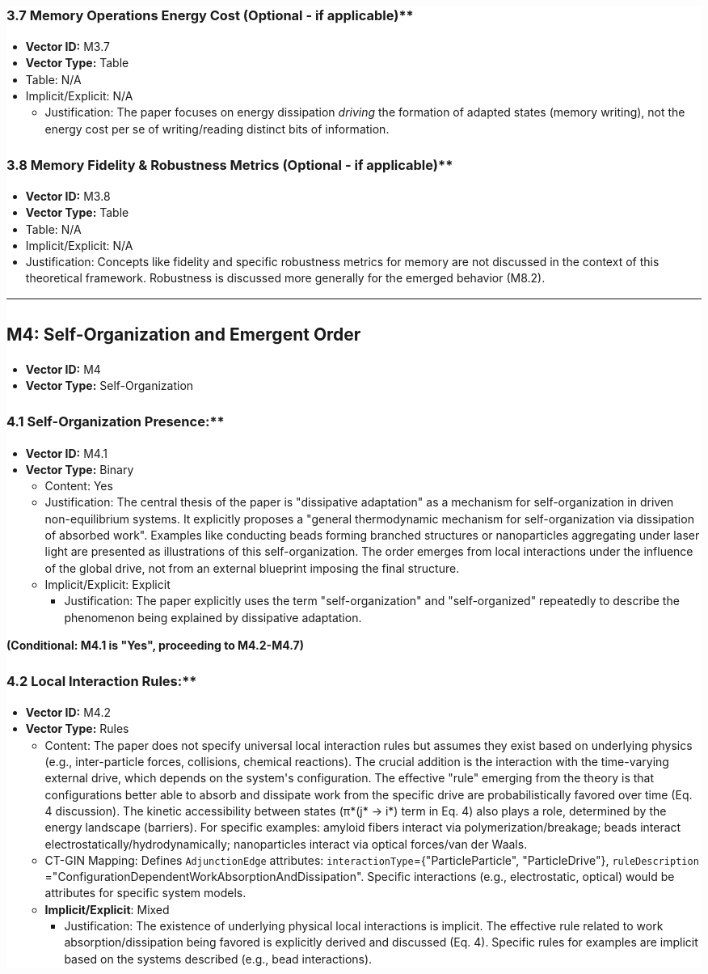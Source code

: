 ### 3.7 Memory Operations Energy Cost (Optional - if applicable)**
* **Vector ID:** M3.7
* **Vector Type:** Table
*   Table: N/A
*   Implicit/Explicit: N/A
    *   Justification: The paper focuses on energy dissipation *driving* the formation of adapted states (memory writing), not the energy cost per se of writing/reading distinct bits of information.

### 3.8 Memory Fidelity & Robustness Metrics (Optional - if applicable)**
* **Vector ID:** M3.8
* **Vector Type:** Table
*   Table: N/A
*   Implicit/Explicit: N/A
*   Justification: Concepts like fidelity and specific robustness metrics for memory are not discussed in the context of this theoretical framework. Robustness is discussed more generally for the emerged behavior (M8.2).
---

## M4: Self-Organization and Emergent Order
*   **Vector ID:** M4
*   **Vector Type:** Self-Organization

### 4.1 Self-Organization Presence:**

*   **Vector ID:** M4.1
*   **Vector Type:** Binary
    *   Content: Yes
    *   Justification: The central thesis of the paper is "dissipative adaptation" as a mechanism for self-organization in driven non-equilibrium systems. It explicitly proposes a "general thermodynamic mechanism for self-organization via dissipation of absorbed work". Examples like conducting beads forming branched structures or nanoparticles aggregating under laser light are presented as illustrations of this self-organization. The order emerges from local interactions under the influence of the global drive, not from an external blueprint imposing the final structure.
    *   Implicit/Explicit: Explicit
        *  Justification: The paper explicitly uses the term "self-organization" and "self-organized" repeatedly to describe the phenomenon being explained by dissipative adaptation.

**(Conditional: M4.1 is "Yes", proceeding to M4.2-M4.7)**

### 4.2 Local Interaction Rules:**

*   **Vector ID:** M4.2
*   **Vector Type:** Rules
    *   Content: The paper does not specify universal local interaction rules but assumes they exist based on underlying physics (e.g., inter-particle forces, collisions, chemical reactions). The crucial addition is the interaction with the time-varying external drive, which depends on the system's configuration. The effective "rule" emerging from the theory is that configurations better able to absorb and dissipate work from the specific drive are probabilistically favored over time (Eq. 4 discussion). The kinetic accessibility between states (π*(j* → i*) term in Eq. 4) also plays a role, determined by the energy landscape (barriers). For specific examples: amyloid fibers interact via polymerization/breakage; beads interact electrostatically/hydrodynamically; nanoparticles interact via optical forces/van der Waals.
    *   CT-GIN Mapping: Defines `AdjunctionEdge` attributes: `interactionType`={"ParticleParticle", "ParticleDrive"}, `ruleDescription`="ConfigurationDependentWorkAbsorptionAndDissipation". Specific interactions (e.g., electrostatic, optical) would be attributes for specific system models.
    * **Implicit/Explicit**: Mixed
        *  Justification: The existence of underlying physical local interactions is implicit. The effective rule related to work absorption/dissipation being favored is explicitly derived and discussed (Eq. 4). Specific rules for examples are implicit based on the systems described (e.g., bead interactions).
